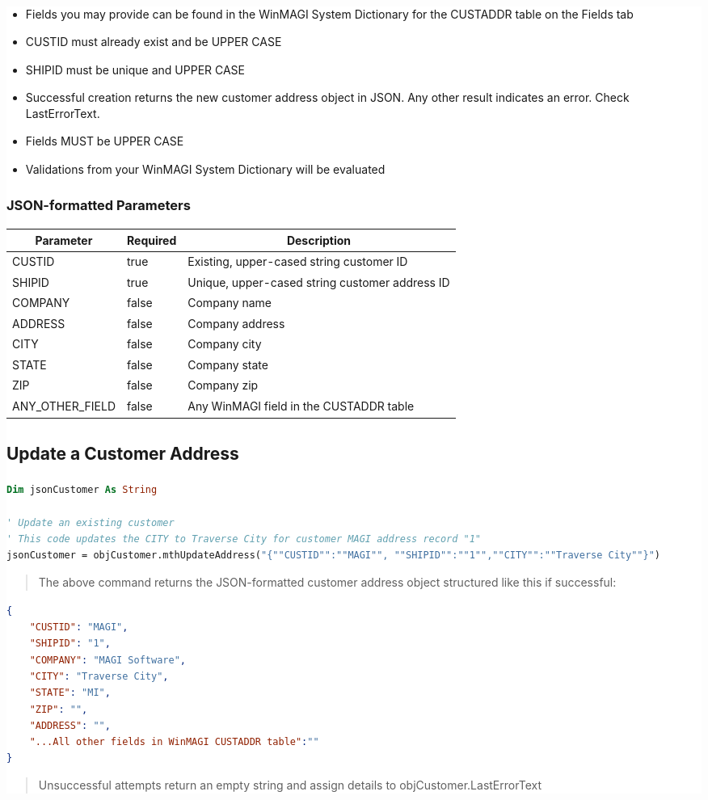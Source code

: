* Fields you may provide can be found in the WinMAGI System Dictionary for the CUSTADDR table on the Fields tab

* CUSTID must already exist and be UPPER CASE

* SHIPID must be unique and UPPER CASE

* Successful creation returns the new customer address object in JSON. Any other result indicates an error. Check LastErrorText.

* Fields MUST be UPPER CASE

* Validations from your WinMAGI System Dictionary will be evaluated

### JSON-formatted Parameters

Parameter | Required | Description
--------- | -------- | -----------
CUSTID | true | Existing, upper-cased string customer ID
SHIPID | true | Unique, upper-cased string customer address ID
COMPANY | false | Company name
ADDRESS | false | Company address
CITY | false | Company city
STATE | false | Company state
ZIP | false | Company zip
ANY_OTHER_FIELD | false | Any WinMAGI field in the CUSTADDR table


## Update a Customer Address
```vb
Dim jsonCustomer As String

' Update an existing customer
' This code updates the CITY to Traverse City for customer MAGI address record "1"
jsonCustomer = objCustomer.mthUpdateAddress("{""CUSTID"":""MAGI"", ""SHIPID"":""1"",""CITY"":""Traverse City""}")   
```

> The above command returns the JSON-formatted customer address object structured like this if successful:

```json
{
    "CUSTID": "MAGI",
    "SHIPID": "1",
    "COMPANY": "MAGI Software",
    "CITY": "Traverse City",
    "STATE": "MI",
    "ZIP": "",
    "ADDRESS": "",
    "...All other fields in WinMAGI CUSTADDR table":""
}
```

> Unsuccessful attempts return an empty string and assign details to objCustomer.LastErrorText
